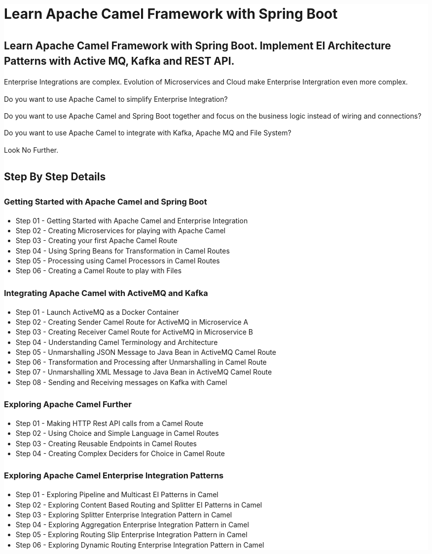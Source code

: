 # Learn Apache Camel Framework with Spring Boot

## Learn Apache Camel Framework with Spring Boot. Implement EI Architecture Patterns with Active MQ, Kafka and REST API.

Enterprise Integrations are complex. Evolution of Microservices and Cloud make Enterprise Intergration even more complex.

Do you want to use Apache Camel to simplify Enterprise Integration?

Do you want to use Apache Camel and Spring Boot together and focus on the business logic instead of wiring and connections?

Do you want to use Apache Camel to integrate with Kafka, Apache MQ and File System?

Look No Further.

## Step By Step Details

### Getting Started with Apache Camel and Spring Boot

- Step 01 - Getting Started with Apache Camel and Enterprise Integration
- Step 02 - Creating Microservices for playing with Apache Camel
- Step 03 - Creating your first Apache Camel Route
- Step 04 - Using Spring Beans for Transformation in Camel Routes
- Step 05 - Processing using Camel Processors in Camel Routes
- Step 06 - Creating a Camel Route to play with Files

### Integrating Apache Camel with ActiveMQ and Kafka
- Step 01 - Launch ActiveMQ as a Docker Container
- Step 02 - Creating Sender Camel Route for ActiveMQ in Microservice A
- Step 03 - Creating Receiver Camel Route for ActiveMQ in Microservice B
- Step 04 - Understanding Camel Terminology and Architecture
- Step 05 - Unmarshalling JSON Message to Java Bean in ActiveMQ Camel Route
- Step 06 - Transformation and Processing after Unmarshalling in Camel Route
- Step 07 - Unmarshalling XML Message to Java Bean in ActiveMQ Camel Route
- Step 08 - Sending and Receiving messages on Kafka with Camel

### Exploring Apache Camel Further
- Step 01 - Making HTTP Rest API calls from a Camel Route
- Step 02 - Using Choice and Simple Language in Camel Routes
- Step 03 - Creating Reusable Endpoints in Camel Routes
- Step 04 - Creating Complex Deciders for Choice in Camel Route

### Exploring Apache Camel Enterprise Integration Patterns
- Step 01 - Exploring Pipeline and Multicast EI Patterns in Camel
- Step 02 - Exploring Content Based Routing and Splitter EI Patterns in Camel
- Step 03 - Exploring Splitter Enterprise Integration Pattern in Camel
- Step 04 - Exploring Aggregation Enterprise Integration Pattern in Camel
- Step 05 - Exploring Routing Slip Enterprise Integration Pattern in Camel
- Step 06 - Exploring Dynamic Routing Enterprise Integration Pattern in Camel

